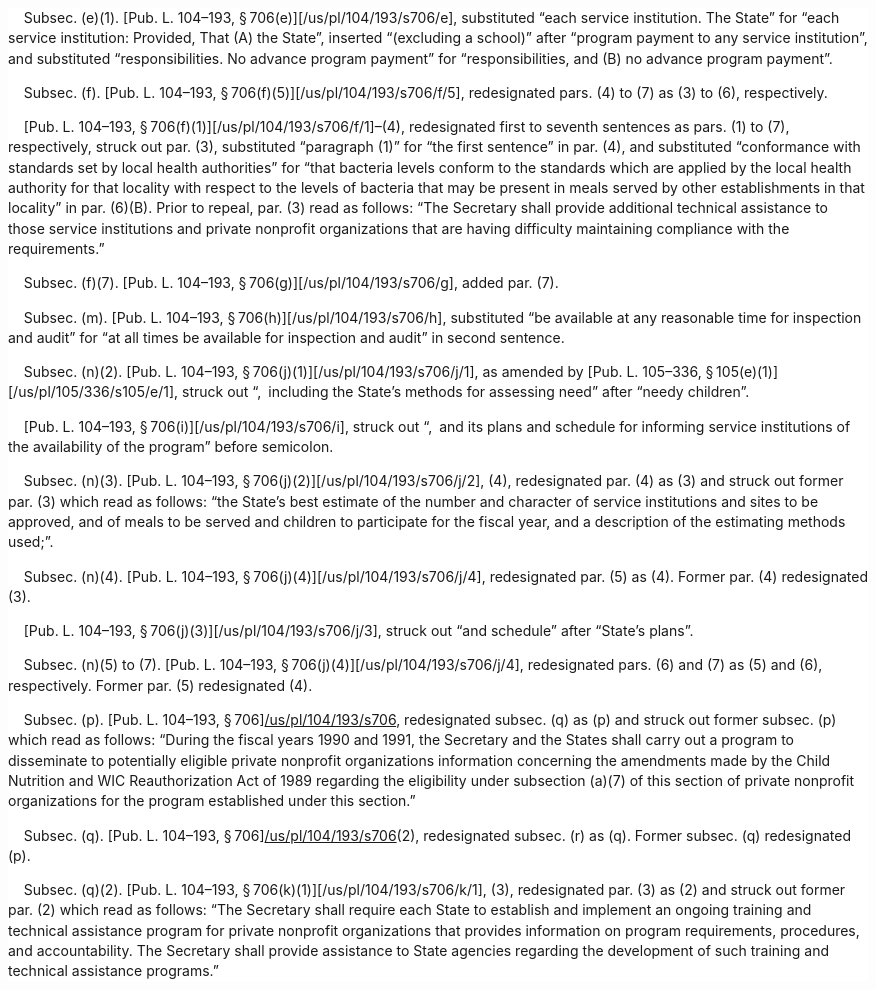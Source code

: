     Subsec. (e)(1). [Pub. L. 104–193, § 706(e)][/us/pl/104/193/s706/e], substituted “each service institution. The State” for “each service institution: Provided, That (A) the State”, inserted “(excluding a school)” after “program payment to any service institution”, and substituted “responsibilities. No advance program payment” for “responsibilities, and (B) no advance program payment”.

    Subsec. (f). [Pub. L. 104–193, § 706(f)(5)][/us/pl/104/193/s706/f/5], redesignated pars. (4) to (7) as (3) to (6), respectively.

    [Pub. L. 104–193, § 706(f)(1)][/us/pl/104/193/s706/f/1]–(4), redesignated first to seventh sentences as pars. (1) to (7), respectively, struck out par. (3), substituted “paragraph (1)” for “the first sentence” in par. (4), and substituted “conformance with standards set by local health authorities” for “that bacteria levels conform to the standards which are applied by the local health authority for that locality with respect to the levels of bacteria that may be present in meals served by other establishments in that locality” in par. (6)(B). Prior to repeal, par. (3) read as follows: “The Secretary shall provide additional technical assistance to those service institutions and private nonprofit organizations that are having difficulty maintaining compliance with the requirements.”

    Subsec. (f)(7). [Pub. L. 104–193, § 706(g)][/us/pl/104/193/s706/g], added par. (7).

    Subsec. (m). [Pub. L. 104–193, § 706(h)][/us/pl/104/193/s706/h], substituted “be available at any reasonable time for inspection and audit” for “at all times be available for inspection and audit” in second sentence.

    Subsec. (n)(2). [Pub. L. 104–193, § 706(j)(1)][/us/pl/104/193/s706/j/1], as amended by [Pub. L. 105–336, § 105(e)(1)][/us/pl/105/336/s105/e/1], struck out “, including the State’s methods for assessing need” after “needy children”.

    [Pub. L. 104–193, § 706(i)][/us/pl/104/193/s706/i], struck out “, and its plans and schedule for informing service institutions of the availability of the program” before semicolon.

    Subsec. (n)(3). [Pub. L. 104–193, § 706(j)(2)][/us/pl/104/193/s706/j/2], (4), redesignated par. (4) as (3) and struck out former par. (3) which read as follows: “the State’s best estimate of the number and character of service institutions and sites to be approved, and of meals to be served and children to participate for the fiscal year, and a description of the estimating methods used;”.

    Subsec. (n)(4). [Pub. L. 104–193, § 706(j)(4)][/us/pl/104/193/s706/j/4], redesignated par. (5) as (4). Former par. (4) redesignated (3).

    [Pub. L. 104–193, § 706(j)(3)][/us/pl/104/193/s706/j/3], struck out “and schedule” after “State’s plans”.

    Subsec. (n)(5) to (7). [Pub. L. 104–193, § 706(j)(4)][/us/pl/104/193/s706/j/4], redesignated pars. (6) and (7) as (5) and (6), respectively. Former par. (5) redesignated (4).

    Subsec. (p). [Pub. L. 104–193, § 706][/us/pl/104/193/s706](l), redesignated subsec. (q) as (p) and struck out former subsec. (p) which read as follows: “During the fiscal years 1990 and 1991, the Secretary and the States shall carry out a program to disseminate to potentially eligible private nonprofit organizations information concerning the amendments made by the Child Nutrition and WIC Reauthorization Act of 1989 regarding the eligibility under subsection (a)(7) of this section of private nonprofit organizations for the program established under this section.”

    Subsec. (q). [Pub. L. 104–193, § 706][/us/pl/104/193/s706](l)(2), redesignated subsec. (r) as (q). Former subsec. (q) redesignated (p).

    Subsec. (q)(2). [Pub. L. 104–193, § 706(k)(1)][/us/pl/104/193/s706/k/1], (3), redesignated par. (3) as (2) and struck out former par. (2) which read as follows: “The Secretary shall require each State to establish and implement an ongoing training and technical assistance program for private nonprofit organizations that provides information on program requirements, procedures, and accountability. The Secretary shall provide assistance to State agencies regarding the development of such training and technical assistance programs.”
